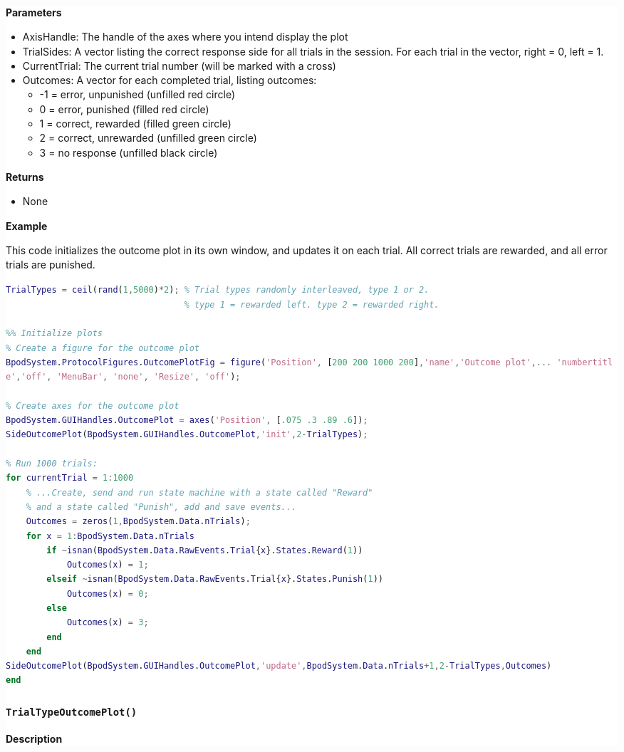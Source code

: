 **Parameters**

- AxisHandle: The handle of the axes where you intend display the plot
- TrialSides: A vector listing the correct response side for all trials in the session. For each trial in the vector, right = 0, left = 1.
- CurrentTrial: The current trial number (will be marked with a cross)
- Outcomes: A vector for each completed trial, listing outcomes:
    - -1 = error, unpunished (unfilled red circle)
    - 0 = error, punished (filled red circle)
    - 1 = correct, rewarded (filled green circle)
    - 2 = correct, unrewarded (unfilled green circle)
    - 3 = no response (unfilled black circle)

**Returns**

- None

**Example**

This code initializes the outcome plot in its own window, and updates it on each trial. All correct trials are rewarded, and all error trials are punished.

```matlab
TrialTypes = ceil(rand(1,5000)*2); % Trial types randomly interleaved, type 1 or 2.
                                   % type 1 = rewarded left. type 2 = rewarded right.

%% Initialize plots
% Create a figure for the outcome plot
BpodSystem.ProtocolFigures.OutcomePlotFig = figure('Position', [200 200 1000 200],'name','Outcome plot',... 'numbertitle','off', 'MenuBar', 'none', 'Resize', 'off');

% Create axes for the outcome plot
BpodSystem.GUIHandles.OutcomePlot = axes('Position', [.075 .3 .89 .6]);
SideOutcomePlot(BpodSystem.GUIHandles.OutcomePlot,'init',2-TrialTypes);

% Run 1000 trials:
for currentTrial = 1:1000
    % ...Create, send and run state machine with a state called "Reward"
    % and a state called "Punish", add and save events...
    Outcomes = zeros(1,BpodSystem.Data.nTrials);
    for x = 1:BpodSystem.Data.nTrials
        if ~isnan(BpodSystem.Data.RawEvents.Trial{x}.States.Reward(1))
            Outcomes(x) = 1;
        elseif ~isnan(BpodSystem.Data.RawEvents.Trial{x}.States.Punish(1))
            Outcomes(x) = 0;
        else
            Outcomes(x) = 3;
        end
    end
SideOutcomePlot(BpodSystem.GUIHandles.OutcomePlot,'update',BpodSystem.Data.nTrials+1,2-TrialTypes,Outcomes)
end
```

### `TrialTypeOutcomePlot()`
**Description**
